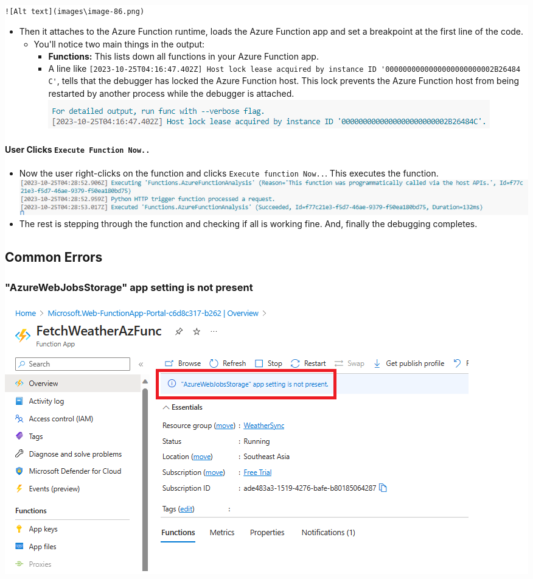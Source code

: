     ![Alt text](images\image-86.png)
- Then it attaches to the Azure Function runtime, loads the Azure Function app and set a breakpoint at the first line of the code.
  - You'll notice two main things in the output:
    -  **Functions:** This lists down all functions in your Azure Function app.
    -  A line like `[2023-10-25T04:16:47.402Z] Host lock lease acquired by instance ID '0000000000000000000000002B26484C'`, tells that the debugger has locked  the Azure Function host. This lock prevents the Azure Function host from being restarted by another process while the debugger is attached.
    ![Alt text](images\image-90.png)

#### User Clicks `Execute Function Now..`
- Now the user right-clicks on the function and clicks `Execute function Now..`. This executes the function.
  ![Alt text](images\image-91.png)
- The rest is stepping through the function and checking if all is working fine. And, finally the debugging completes.


## Common Errors

### "AzureWebJobsStorage" app setting is not present

![Alt text](images\image-36.png)